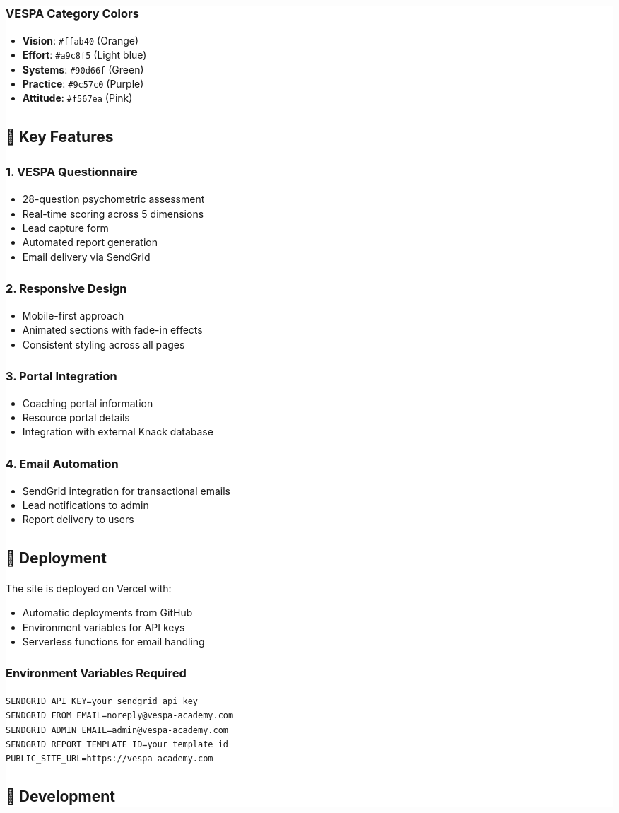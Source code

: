 ### VESPA Category Colors
- **Vision**: `#ffab40` (Orange)
- **Effort**: `#a9c8f5` (Light blue)
- **Systems**: `#90d66f` (Green)
- **Practice**: `#9c57c0` (Purple)
- **Attitude**: `#f567ea` (Pink)

## 🔧 Key Features

### 1. VESPA Questionnaire
- 28-question psychometric assessment
- Real-time scoring across 5 dimensions
- Lead capture form
- Automated report generation
- Email delivery via SendGrid

### 2. Responsive Design
- Mobile-first approach
- Animated sections with fade-in effects
- Consistent styling across all pages

### 3. Portal Integration
- Coaching portal information
- Resource portal details
- Integration with external Knack database

### 4. Email Automation
- SendGrid integration for transactional emails
- Lead notifications to admin
- Report delivery to users

## 🚀 Deployment

The site is deployed on Vercel with:
- Automatic deployments from GitHub
- Environment variables for API keys
- Serverless functions for email handling

### Environment Variables Required
```
SENDGRID_API_KEY=your_sendgrid_api_key
SENDGRID_FROM_EMAIL=noreply@vespa-academy.com
SENDGRID_ADMIN_EMAIL=admin@vespa-academy.com
SENDGRID_REPORT_TEMPLATE_ID=your_template_id
PUBLIC_SITE_URL=https://vespa-academy.com
```

## 📝 Development
